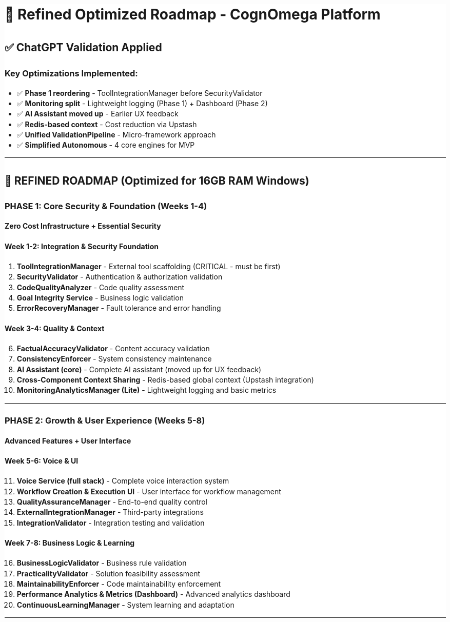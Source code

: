 # 🎯 **Refined Optimized Roadmap - CognOmega Platform**

## **✅ ChatGPT Validation Applied**

### **Key Optimizations Implemented:**
- ✅ **Phase 1 reordering** - ToolIntegrationManager before SecurityValidator
- ✅ **Monitoring split** - Lightweight logging (Phase 1) + Dashboard (Phase 2)
- ✅ **AI Assistant moved up** - Earlier UX feedback
- ✅ **Redis-based context** - Cost reduction via Upstash
- ✅ **Unified ValidationPipeline** - Micro-framework approach
- ✅ **Simplified Autonomous** - 4 core engines for MVP

---

## **🚀 REFINED ROADMAP (Optimized for 16GB RAM Windows)**

### **PHASE 1: Core Security & Foundation (Weeks 1-4)**
**Zero Cost Infrastructure + Essential Security**

#### **Week 1-2: Integration & Security Foundation**
1. **ToolIntegrationManager** - External tool scaffolding (CRITICAL - must be first)
2. **SecurityValidator** - Authentication & authorization validation
3. **CodeQualityAnalyzer** - Code quality assessment
4. **Goal Integrity Service** - Business logic validation
5. **ErrorRecoveryManager** - Fault tolerance and error handling

#### **Week 3-4: Quality & Context**
6. **FactualAccuracyValidator** - Content accuracy validation
7. **ConsistencyEnforcer** - System consistency maintenance
8. **AI Assistant (core)** - Complete AI assistant (moved up for UX feedback)
9. **Cross-Component Context Sharing** - Redis-based global context (Upstash integration)
10. **MonitoringAnalyticsManager (Lite)** - Lightweight logging and basic metrics

---

### **PHASE 2: Growth & User Experience (Weeks 5-8)**
**Advanced Features + User Interface**

#### **Week 5-6: Voice & UI**
11. **Voice Service (full stack)** - Complete voice interaction system
12. **Workflow Creation & Execution UI** - User interface for workflow management
13. **QualityAssuranceManager** - End-to-end quality control
14. **ExternalIntegrationManager** - Third-party integrations
15. **IntegrationValidator** - Integration testing and validation

#### **Week 7-8: Business Logic & Learning**
16. **BusinessLogicValidator** - Business rule validation
17. **PracticalityValidator** - Solution feasibility assessment
18. **MaintainabilityEnforcer** - Code maintainability enforcement
19. **Performance Analytics & Metrics (Dashboard)** - Advanced analytics dashboard
20. **ContinuousLearningManager** - System learning and adaptation

---